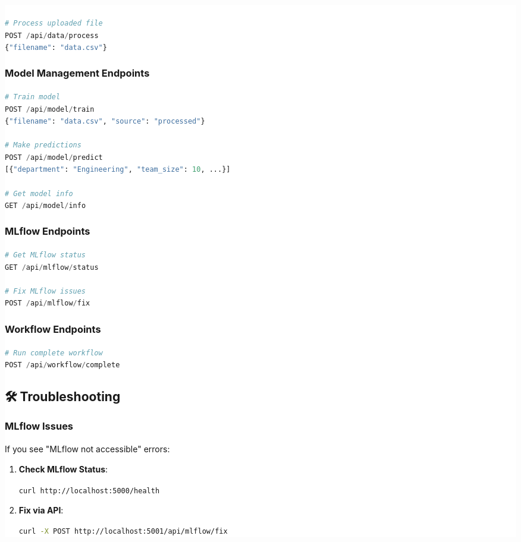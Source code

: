 ```python

# Process uploaded file
POST /api/data/process
{"filename": "data.csv"}
```

### Model Management Endpoints

```python
# Train model
POST /api/model/train
{"filename": "data.csv", "source": "processed"}

# Make predictions
POST /api/model/predict
[{"department": "Engineering", "team_size": 10, ...}]

# Get model info
GET /api/model/info
```

### MLflow Endpoints

```python
# Get MLflow status
GET /api/mlflow/status

# Fix MLflow issues
POST /api/mlflow/fix
```

### Workflow Endpoints

```python
# Run complete workflow
POST /api/workflow/complete
```

## 🛠️ Troubleshooting

### MLflow Issues

If you see "MLflow not accessible" errors:

1. **Check MLflow Status**:
   ```bash
   curl http://localhost:5000/health
   ```

2. **Fix via API**:
   ```bash
   curl -X POST http://localhost:5001/api/mlflow/fix
   ```
